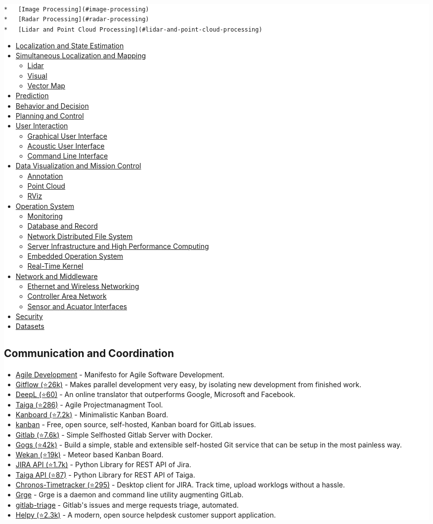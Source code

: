     *   [Image Processing](#image-processing)
    *   [Radar Processing](#radar-processing)
    *   [Lidar and Point Cloud Processing](#lidar-and-point-cloud-processing)
*   [Localization and State Estimation](#localization-and-state-estimation)
*   [Simultaneous Localization and Mapping](#simultaneous-localization-and-mapping)
    *   [Lidar](#lidar)
    *   [Visual](#visual)
    *   [Vector Map](#vector-map)
*   [Prediction](#prediction)
*   [Behavior and Decision](#behavior-and-decision)
*   [Planning and Control](#planning-and-control)
*   [User Interaction](#user-interaction)
    *   [Graphical User Interface](#graphical-user-interface)
    *   [Acoustic User Interface](#acoustic-user-interface)
    *   [Command Line Interface](#command-line-interface)
*   [Data Visualization and Mission Control](#data-visualization-and-mission-control)
    *   [Annotation](#annotation)
    *   [Point Cloud](#point-cloud)
    *   [RViz](#rviz)
*   [Operation System](#operation-system)
    *   [Monitoring](#monitoring)
    *   [Database and Record](#database-and-record)
    *   [Network Distributed File System](#network-distributed-file-system)
    *   [Server Infrastructure and High Performance Computing](#server-infrastructure-and-high-performance-computing)
    *   [Embedded Operation System](#embedded-operation-system)
    *   [Real-Time Kernel](#real-time-kernel)
*   [Network and Middleware](#network-and-middleware)
    *   [Ethernet and Wireless Networking](#ethernet-and-wireless-networking)
    *   [Controller Area Network](#controller-area-network)
    *   [Sensor and Acuator Interfaces](#sensor-and-acuator-interfaces)
*   [Security](#security)
*   [Datasets](#datasets)



## Communication and Coordination

*   [Agile Development](https://agilemanifesto.org/) - Manifesto for Agile Software Development.
*   [Gitflow (⭐26k)](https://github.com/nvie/gitflow) - Makes parallel development very easy, by isolating new development from finished work.
*   [DeepL (⭐60)](https://github.com/uinput/deeplator) - An online translator that outperforms Google, Microsoft and Facebook.
*   [Taiga (⭐286)](https://github.com/benhutchins/docker-taiga) - Agile Projectmanagment Tool.
*   [Kanboard (⭐7.2k)](https://github.com/kanboard/kanboard) - Minimalistic Kanban Board.
*   [kanban](https://gitlab.com/leanlabsio/kanban) - Free, open source, self-hosted, Kanban board for GitLab issues.
*   [Gitlab (⭐7.6k)](https://github.com/sameersbn/docker-gitlab) - Simple Selfhosted Gitlab Server with Docker.
*   [Gogs (⭐42k)](https://github.com/gogs/gogs) - Build a simple, stable and extensible self-hosted Git service that can be setup in the most painless way.
*   [Wekan (⭐19k)](https://github.com/wekan/wekan) - Meteor based Kanban Board.
*   [JIRA API (⭐1.7k)](https://github.com/pycontribs/jira) - Python Library for REST API of Jira.
*   [Taiga API (⭐87)](https://github.com/nephila/python-taiga) - Python Library for REST API of Taiga.
*   [Chronos-Timetracker (⭐295)](https://github.com/web-pal/chronos-timetracker) - Desktop client for JIRA. Track time, upload worklogs without a hassle.
*   [Grge](https://gitlab.com/ApexAI/grge) - Grge is a daemon and command line utility augmenting GitLab.
*   [gitlab-triage](https://gitlab.com/gitlab-org/gitlab-triage) - Gitlab's issues and merge requests triage, automated.
*   [Helpy (⭐2.3k)](https://github.com/helpyio/helpy) - A modern, open source helpdesk customer support application.